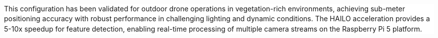This configuration has been validated for outdoor drone operations in vegetation-rich environments, achieving sub-meter positioning accuracy with robust performance in challenging lighting and dynamic conditions. The HAILO acceleration provides a 5-10x speedup for feature detection, enabling real-time processing of multiple camera streams on the Raspberry Pi 5 platform.